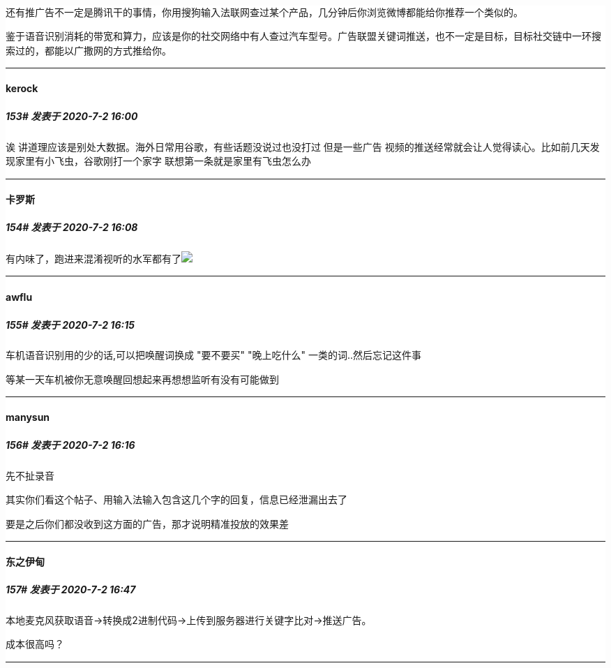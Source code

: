 还有推广告不一定是腾讯干的事情，你用搜狗输入法联网查过某个产品，几分钟后你浏览微博都能给你推荐一个类似的。

鉴于语音识别消耗的带宽和算力，应该是你的社交网络中有人查过汽车型号。广告联盟关键词推送，也不一定是目标，目标社交链中一环搜索过的，都能以广撒网的方式推给你。


-----

####  kerock  
##### 153#       发表于 2020-7-2 16:00


诶 讲道理应该是别处大数据。海外日常用谷歌，有些话题没说过也没打过 但是一些广告 视频的推送经常就会让人觉得读心。比如前几天发现家里有小飞虫，谷歌刚打一个家字 联想第一条就是家里有飞虫怎么办


-----

####  卡罗斯  
##### 154#       发表于 2020-7-2 16:08


有内味了，跑进来混淆视听的水军都有了<img src="https://static.saraba1st.com/image/smiley/face2017/245.png" referrerpolicy="no-referrer">


-----

####  awflu  
##### 155#       发表于 2020-7-2 16:15


车机语音识别用的少的话,可以把唤醒词换成 "要不要买" "晚上吃什么" 一类的词..然后忘记这件事

等某一天车机被你无意唤醒回想起来再想想监听有没有可能做到


-----

####  manysun  
##### 156#       发表于 2020-7-2 16:16


先不扯录音

其实你们看这个帖子、用输入法输入包含这几个字的回复，信息已经泄漏出去了

要是之后你们都没收到这方面的广告，那才说明精准投放的效果差


-----

####  东之伊甸  
##### 157#       发表于 2020-7-2 16:47


本地麦克风获取语音-&gt;转换成2进制代码-&gt;上传到服务器进行关键字比对-&gt;推送广告。


成本很高吗？


-----
